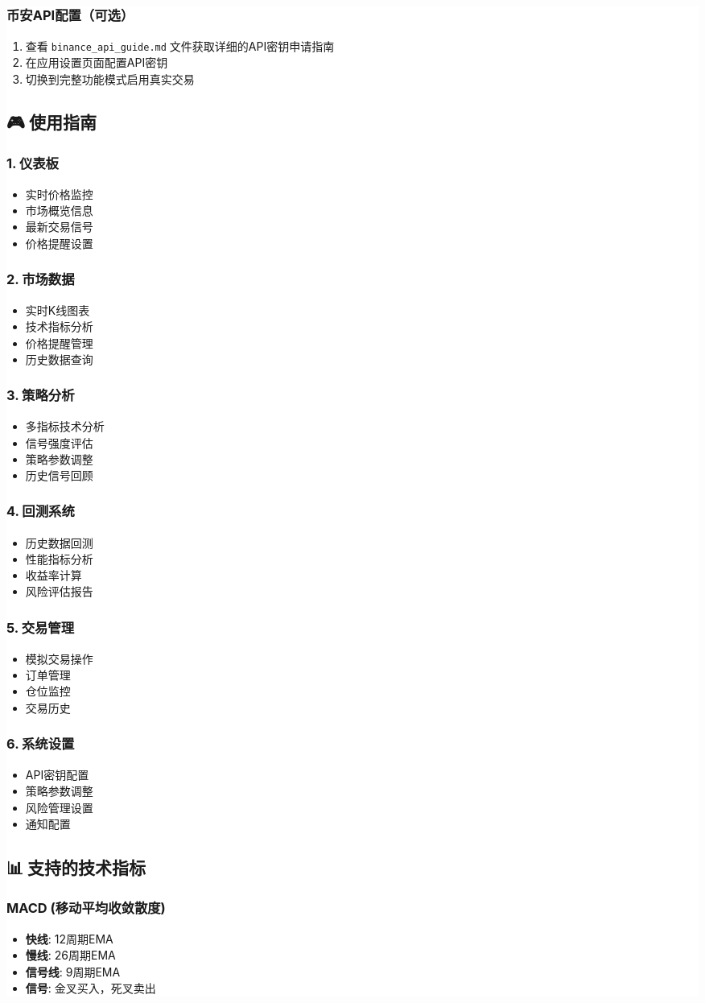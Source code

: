### 币安API配置（可选）
1. 查看 `binance_api_guide.md` 文件获取详细的API密钥申请指南
2. 在应用设置页面配置API密钥
3. 切换到完整功能模式启用真实交易

## 🎮 使用指南

### 1. 仪表板
- 实时价格监控
- 市场概览信息
- 最新交易信号
- 价格提醒设置

### 2. 市场数据
- 实时K线图表
- 技术指标分析
- 价格提醒管理
- 历史数据查询

### 3. 策略分析
- 多指标技术分析
- 信号强度评估
- 策略参数调整
- 历史信号回顾

### 4. 回测系统
- 历史数据回测
- 性能指标分析
- 收益率计算
- 风险评估报告

### 5. 交易管理
- 模拟交易操作
- 订单管理
- 仓位监控
- 交易历史

### 6. 系统设置
- API密钥配置
- 策略参数调整
- 风险管理设置
- 通知配置

## 📊 支持的技术指标

### MACD (移动平均收敛散度)
- **快线**: 12周期EMA
- **慢线**: 26周期EMA  
- **信号线**: 9周期EMA
- **信号**: 金叉买入，死叉卖出
